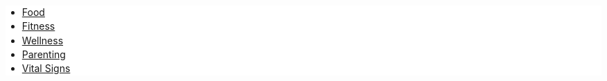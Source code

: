 <div class="user-msg">

<div class="user-msg--container">

<div class="user-msg--header">

<div class="user-msg--header-text js-user-msg--header-text">

</div>

<div class="user-msg--close js-user-msg--close">

</div>

</div>

<div class="user-msg--body">

<div class="user-msg--body-text js-user-msg--body-text">

</div>

</div>

</div>

</div>

<div id="header-wrap">

<div id="sticky-ad-wrap">

<div class="ad ad--epic ad--all">

<div id="ad_bnr_atf_01" class="ad-ad_bnr_atf_01 ad-refresh-adbanner" data-ad-id="ad_bnr_atf_01">

</div>

</div>

</div>

</div>

<div id="nav__plain-header" class="nav--plain-header">

<div data-react-id="1">

<div id="nav">

<div class="Text-sc-1amvtpj-0 sc-gisBJw hqigRP">

<div class="Grid-sc-1kcyc0j-0 sc-kjoXOD cxcFax">

<div class="Cell-i0zvfi-0 sc-cHGsZl durQSY">

<div class="Flex-sc-1sqrs56-0 sc-iwsKbI YyuVL" size="40">

</div>

<div class="Flex-sc-1sqrs56-0 sc-hmzhuo dvGbRo">

  - [Food](/specials/health/food-diet "visit the Food section")
  - [Fitness](/specials/health/fitness-excercise "visit the Fitness section")
  - [Wellness](/specials/health/wellness "visit the Wellness section")
  - [Parenting](/specials/health/parenting "visit the Parenting section")
  - [Vital
    Signs](/specials/health/vital-signs "visit the Vital Signs section")
